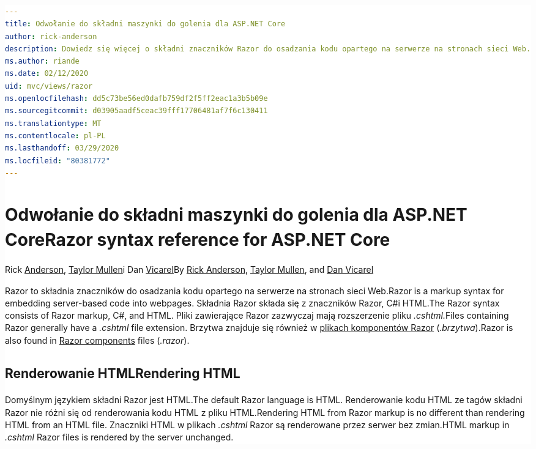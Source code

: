 ```yaml
---
title: Odwołanie do składni maszynki do golenia dla ASP.NET Core
author: rick-anderson
description: Dowiedz się więcej o składni znaczników Razor do osadzania kodu opartego na serwerze na stronach sieci Web.
ms.author: riande
ms.date: 02/12/2020
uid: mvc/views/razor
ms.openlocfilehash: dd5c73be56ed0dafb759df2f5ff2eac1a3b5b09e
ms.sourcegitcommit: d03905aadf5ceac39fff17706481af7f6c130411
ms.translationtype: MT
ms.contentlocale: pl-PL
ms.lasthandoff: 03/29/2020
ms.locfileid: "80381772"
---
```

# <a name="razor-syntax-reference-for-aspnet-core"></a><span data-ttu-id="8c0f1-103">Odwołanie do składni maszynki do golenia dla ASP.NET Core</span><span class="sxs-lookup"><span data-stu-id="8c0f1-103">Razor syntax reference for ASP.NET Core</span></span>

<span data-ttu-id="8c0f1-104">Rick [Anderson](https://twitter.com/RickAndMSFT), [Taylor Mullen](https://twitter.com/ntaylormullen)i Dan [Vicarel](https://github.com/Rabadash8820)</span><span class="sxs-lookup"><span data-stu-id="8c0f1-104">By [Rick Anderson](https://twitter.com/RickAndMSFT), [Taylor Mullen](https://twitter.com/ntaylormullen), and [Dan Vicarel](https://github.com/Rabadash8820)</span></span>

<span data-ttu-id="8c0f1-105">Razor to składnia znaczników do osadzania kodu opartego na serwerze na stronach sieci Web.</span><span class="sxs-lookup"><span data-stu-id="8c0f1-105">Razor is a markup syntax for embedding server-based code into webpages.</span></span> <span data-ttu-id="8c0f1-106">Składnia Razor składa się z znaczników Razor, C#i HTML.</span><span class="sxs-lookup"><span data-stu-id="8c0f1-106">The Razor syntax consists of Razor markup, C#, and HTML.</span></span> <span data-ttu-id="8c0f1-107">Pliki zawierające Razor zazwyczaj mają rozszerzenie pliku *.cshtml.*</span><span class="sxs-lookup"><span data-stu-id="8c0f1-107">Files containing Razor generally have a *.cshtml* file extension.</span></span> <span data-ttu-id="8c0f1-108">Brzytwa znajduje się również w [plikach komponentów Razor](xref:blazor/components) (*.brzytwa*).</span><span class="sxs-lookup"><span data-stu-id="8c0f1-108">Razor is also found in [Razor components](xref:blazor/components) files (*.razor*).</span></span>

## <a name="rendering-html"></a><span data-ttu-id="8c0f1-109">Renderowanie HTML</span><span class="sxs-lookup"><span data-stu-id="8c0f1-109">Rendering HTML</span></span>

<span data-ttu-id="8c0f1-110">Domyślnym językiem składni Razor jest HTML.</span><span class="sxs-lookup"><span data-stu-id="8c0f1-110">The default Razor language is HTML.</span></span> <span data-ttu-id="8c0f1-111">Renderowanie kodu HTML ze tagów składni Razor nie różni się od renderowania kodu HTML z pliku HTML.</span><span class="sxs-lookup"><span data-stu-id="8c0f1-111">Rendering HTML from Razor markup is no different than rendering HTML from an HTML file.</span></span> <span data-ttu-id="8c0f1-112">Znaczniki HTML w plikach *.cshtml* Razor są renderowane przez serwer bez zmian.</span><span class="sxs-lookup"><span data-stu-id="8c0f1-112">HTML markup in *.cshtml* Razor files is rendered by the server unchanged.</span></span>
